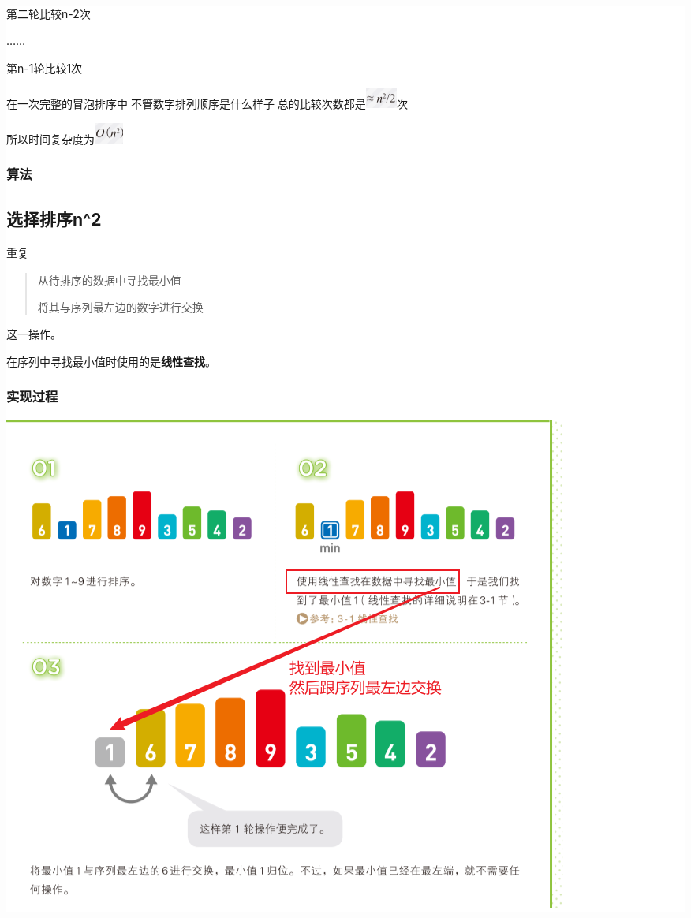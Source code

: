 第二轮比较n-2次

……

第n-1轮比较1次

在一次完整的冒泡排序中 不管数字排列顺序是什么样子 总的比较次数都是![image-20210310095145069](我的第一本算法书读书笔记.assets/image-20210310095145069.png)次

所以时间复杂度为![image-20210310095226509](我的第一本算法书读书笔记.assets/image-20210310095226509.png)



### 算法



## 选择排序n^2

重复

> 从待排序的数据中寻找最小值
>
> 将其与序列最左边的数字进行交换

这一操作。

在序列中寻找最小值时使用的是**线性查找**。

### 实现过程

![image-20210310095818838](我的第一本算法书读书笔记.assets/image-20210310095818838.png)
